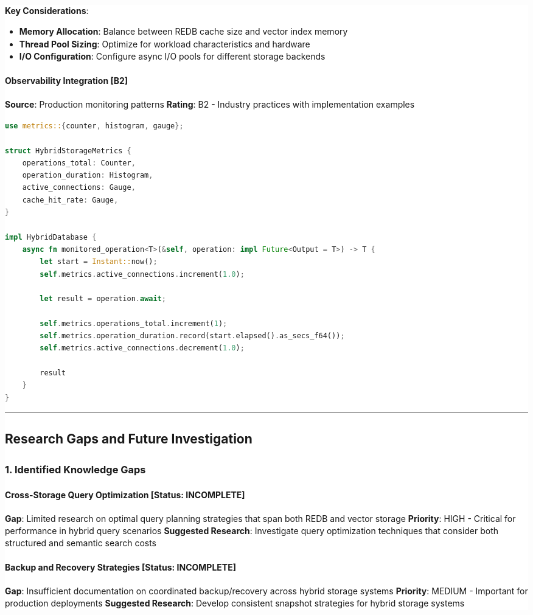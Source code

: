 **Key Considerations**:
- **Memory Allocation**: Balance between REDB cache size and vector index memory
- **Thread Pool Sizing**: Optimize for workload characteristics and hardware
- **I/O Configuration**: Configure async I/O pools for different storage backends

#### **Observability Integration** [B2]
**Source**: Production monitoring patterns
**Rating**: B2 - Industry practices with implementation examples

```rust
use metrics::{counter, histogram, gauge};

struct HybridStorageMetrics {
    operations_total: Counter,
    operation_duration: Histogram,
    active_connections: Gauge,
    cache_hit_rate: Gauge,
}

impl HybridDatabase {
    async fn monitored_operation<T>(&self, operation: impl Future<Output = T>) -> T {
        let start = Instant::now();
        self.metrics.active_connections.increment(1.0);

        let result = operation.await;

        self.metrics.operations_total.increment(1);
        self.metrics.operation_duration.record(start.elapsed().as_secs_f64());
        self.metrics.active_connections.decrement(1.0);

        result
    }
}
```

---

## Research Gaps and Future Investigation

### **1. Identified Knowledge Gaps**

#### **Cross-Storage Query Optimization** [Status: INCOMPLETE]
**Gap**: Limited research on optimal query planning strategies that span both REDB and vector storage
**Priority**: HIGH - Critical for performance in hybrid query scenarios
**Suggested Research**: Investigate query optimization techniques that consider both structured and semantic search costs

#### **Backup and Recovery Strategies** [Status: INCOMPLETE]
**Gap**: Insufficient documentation on coordinated backup/recovery across hybrid storage systems
**Priority**: MEDIUM - Important for production deployments
**Suggested Research**: Develop consistent snapshot strategies for hybrid storage systems
